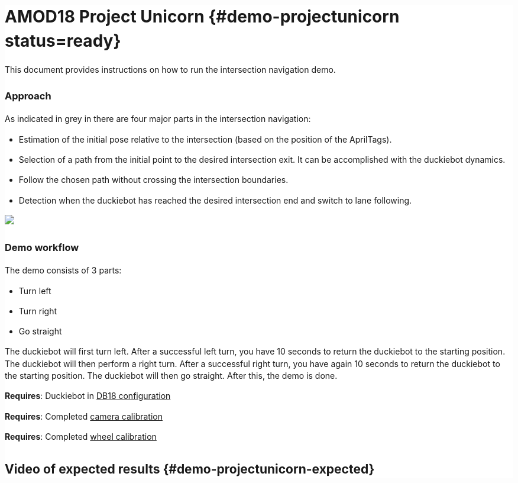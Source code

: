 # AMOD18 Project Unicorn {#demo-projectunicorn status=ready}

This document provides instructions on how to run the intersection navigation demo. 

### Approach
As indicated in grey in [](#fig:software) there are four major parts in the intersection navigation:

* Estimation of the initial pose relative to the intersection (based on the position of the AprilTags).

* Selection of a path from the initial point to the desired intersection exit. It can be accomplished with the duckiebot dynamics.

* Follow the chosen path without crossing the intersection boundaries.

* Detection when the duckiebot has reached the desired intersection end and switch to lane following.

<div figure-id="fig:software" figure-caption="Diagram showing the approach" >
     <img src="software.png" style='width: 45em'/>
</div>


### Demo workflow

The demo consists of 3 parts:


* Turn left


* Turn right


* Go straight


The duckiebot will first turn left. After a successful left turn, you have 10 seconds to return the duckiebot to the starting position. The duckiebot will then perform a right turn. After a successful right turn, you have again 10 seconds to return the duckiebot to the starting position. The duckiebot will then go straight. After this, the demo is done.

<div class='requirements' markdown="1">


**Requires**: Duckiebot in [DB18 configuration](#duckiebot-configurations)


**Requires**: Completed [camera calibration](#camera-calib)


**Requires**: Completed [wheel calibration](#wheel-calibration)


</div>

## Video of expected results {#demo-projectunicorn-expected}
